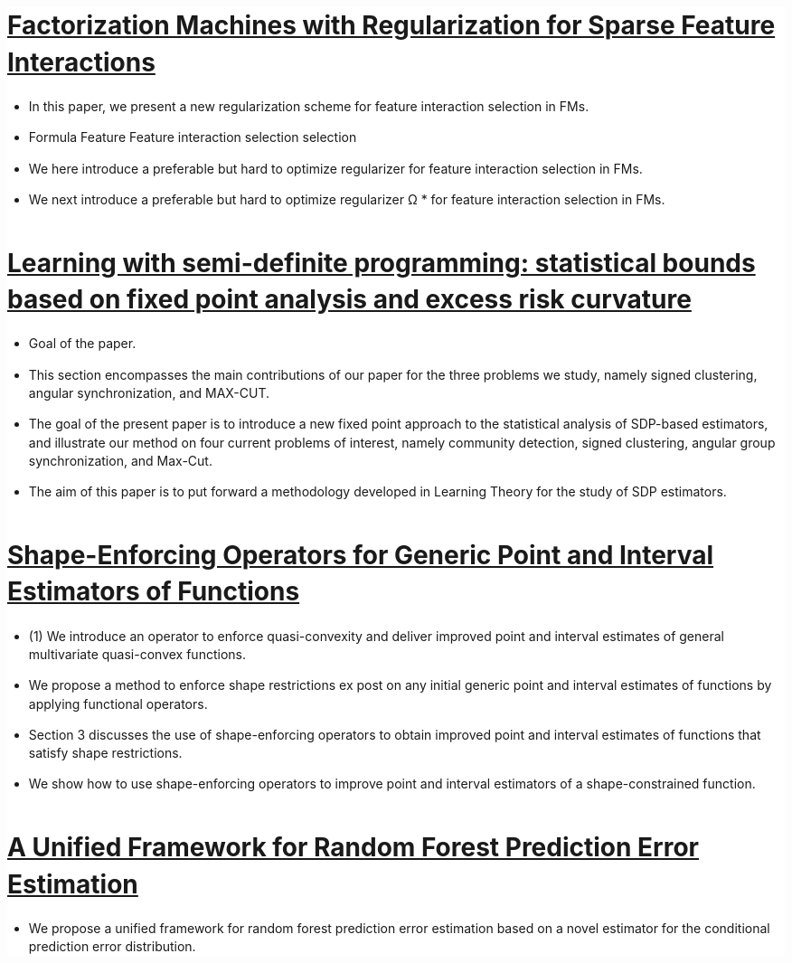 


# [Factorization Machines with Regularization for Sparse Feature Interactions](https://jmlr.org/papers/volume22/20-1170/20-1170.pdf)
- In this paper, we present a new regularization scheme for feature interaction selection in FMs.

- Formula Feature Feature interaction selection selection

- We here introduce a preferable but hard to optimize regularizer for feature interaction selection in FMs.

- We next introduce a preferable but hard to optimize regularizer Ω * for feature interaction selection in FMs.




# [Learning with semi-definite programming: statistical bounds based on fixed point analysis and excess risk curvature](https://jmlr.org/papers/volume22/21-0021/21-0021.pdf)
- Goal of the paper.

- This section encompasses the main contributions of our paper for the three problems we study, namely signed clustering, angular synchronization, and MAX-CUT.

- The goal of the present paper is to introduce a new fixed point approach to the statistical analysis of SDP-based estimators, and illustrate our method on four current problems of interest, namely community detection, signed clustering, angular group synchronization, and Max-Cut.

- The aim of this paper is to put forward a methodology developed in Learning Theory for the study of SDP estimators.




# [Shape-Enforcing Operators for Generic Point and Interval Estimators of Functions](https://jmlr.org/papers/volume22/20-513/20-513.pdf)
- (1) We introduce an operator to enforce quasi-convexity and deliver improved point and interval estimates of general multivariate quasi-convex functions.

- We propose a method to enforce shape restrictions ex post on any initial generic point and interval estimates of functions by applying functional operators.

- Section 3 discusses the use of shape-enforcing operators to obtain improved point and interval estimates of functions that satisfy shape restrictions.

- We show how to use shape-enforcing operators to improve point and interval estimators of a shape-constrained function.




# [A Unified Framework for Random Forest Prediction Error Estimation](https://jmlr.org/papers/volume22/18-558/18-558.pdf)
- We propose a unified framework for random forest prediction error estimation based on a novel estimator for the conditional prediction error distribution.
